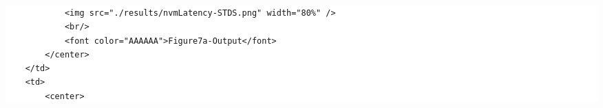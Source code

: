 				<img src="./results/nvmLatency-STDS.png" width="80%" />
				<br/>
				<font color="AAAAAA">Figure7a-Output</font>
			</center>
		</td>
		<td>
			<center>